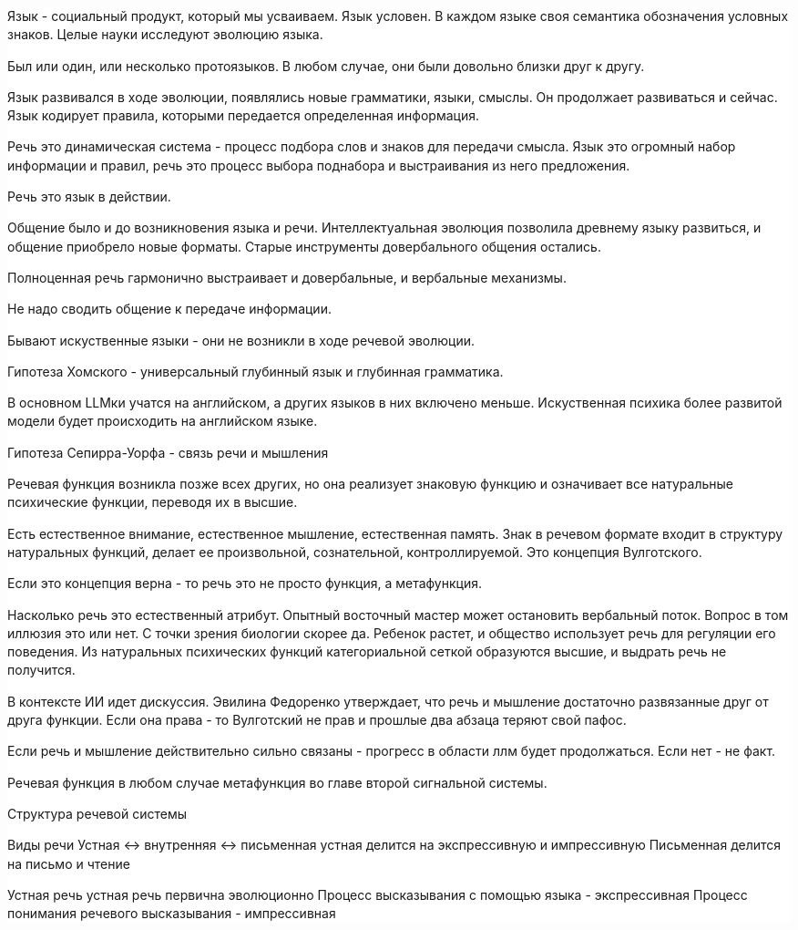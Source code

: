 Язык - социальный продукт, который мы усваиваем.
Язык условен. В каждом языке своя семантика обозначения условных знаков. Целые науки исследуют эволюцию языка.

Был или один, или несколько протоязыков. В любом случае, они были довольно близки друг к другу.

Язык развивался в ходе эволюции, появлялись новые грамматики, языки, смыслы. Он продолжает развиваться и сейчас. Язык кодирует правила, которыми передается определенная информация.

Речь это динамическая система - процесс подбора слов и знаков для передачи смысла. Язык это огромный набор информации и правил, речь это процесс выбора поднабора и выстраивания из него предложения.

Речь это язык в действии.

Общение было и до возникновения языка и речи. Интеллектуальная эволюция позволила древнему языку развиться, и общение приобрело новые форматы. Старые инструменты довербального общения остались.

Полноценная речь гармонично выстраивает и довербальные, и вербальные механизмы.

Не надо сводить общение к передаче информации.

Бывают искуственные языки - они не возникли в ходе речевой эволюции.

Гипотеза Хомского - универсальный глубинный язык и глубинная грамматика.

В основном LLMки учатся на английском, а других языков в них включено меньше. Искуственная психика более развитой модели будет происходить на английском языке.

Гипотеза Сепирра-Уорфа - связь речи и мышления

Речевая функция возникла позже всех других, но она реализует знаковую функцию и означивает все натуральные психические функции, переводя их в высшие.

Есть естественное внимание, естественное мышление, естественная память. Знак в речевом формате входит в структуру натуральных функций, делает ее произвольной, сознательной, контроллируемой. Это концепция Вулготского.

Если это концепция верна - то речь это не просто функция, а метафункция.

Насколько речь это естественный атрибут. Опытный восточный мастер может остановить вербальный поток. Вопрос в том иллюзия это или нет. С точки зрения биологии скорее да. Ребенок растет, и общество использует речь для регуляции его поведения. Из натуральных психических функций категориальной сеткой образуются высшие, и выдрать речь не получится.

В контексте ИИ идет дискуссия. Эвилина Федоренко утверждает, что речь и мышление достаточно развязанные друг от друга функции. Если она права - то Вулготский не прав и прошлые два абзаца теряют свой пафос.

Если речь и мышление действительно сильно связаны - прогресс в области ллм будет продолжаться. Если нет - не факт.

Речевая функция в любом случае метафункция во главе второй сигнальной системы.

Структура речевой системы

Виды речи
Устная <-> внутренняя <-> письменная 
устная делится на экспрессивную и импрессивную
Письменная делится на письмо и чтение

Устная речь
устная речь первична эволюционно
Процесс высказывания с помощью языка - экспрессивная
Процесс понимания речевого высказывания - импрессивная 
